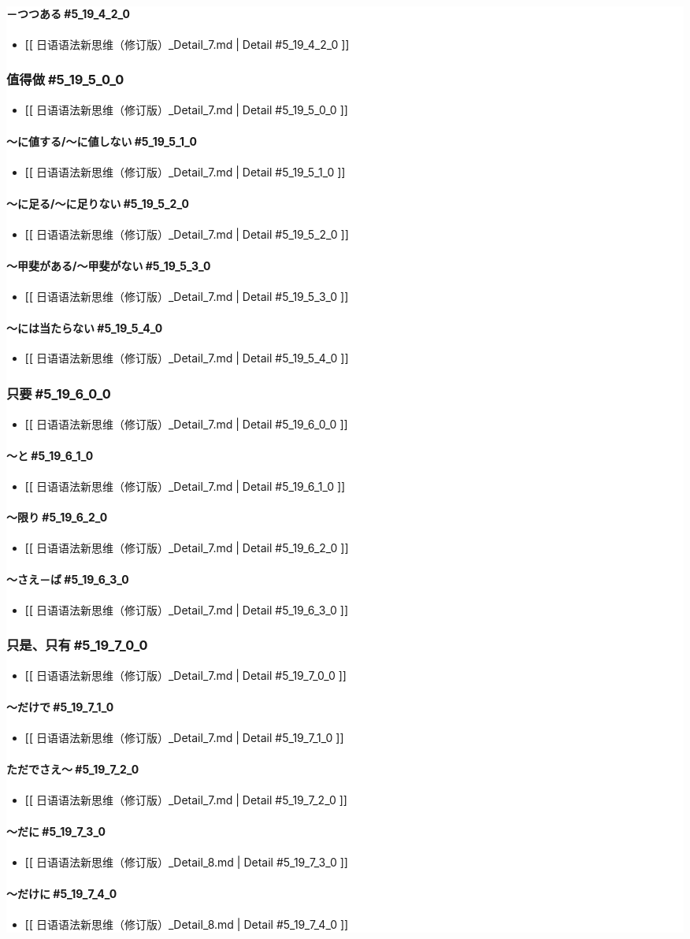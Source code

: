 
#### －つつある #5_19_4_2_0
* [[ 日语语法新思维（修订版）_Detail_7.md | Detail #5_19_4_2_0 ]]


### 值得做 #5_19_5_0_0
* [[ 日语语法新思维（修订版）_Detail_7.md | Detail #5_19_5_0_0 ]]


#### ～に値する/～に値しない #5_19_5_1_0
* [[ 日语语法新思维（修订版）_Detail_7.md | Detail #5_19_5_1_0 ]]


#### ～に足る/～に足りない #5_19_5_2_0
* [[ 日语语法新思维（修订版）_Detail_7.md | Detail #5_19_5_2_0 ]]


#### ～甲斐がある/～甲斐がない #5_19_5_3_0
* [[ 日语语法新思维（修订版）_Detail_7.md | Detail #5_19_5_3_0 ]]


#### ～には当たらない #5_19_5_4_0
* [[ 日语语法新思维（修订版）_Detail_7.md | Detail #5_19_5_4_0 ]]


### 只要 #5_19_6_0_0
* [[ 日语语法新思维（修订版）_Detail_7.md | Detail #5_19_6_0_0 ]]


#### ～と #5_19_6_1_0
* [[ 日语语法新思维（修订版）_Detail_7.md | Detail #5_19_6_1_0 ]]


#### ～限り #5_19_6_2_0
* [[ 日语语法新思维（修订版）_Detail_7.md | Detail #5_19_6_2_0 ]]


#### ～さえ－ば #5_19_6_3_0
* [[ 日语语法新思维（修订版）_Detail_7.md | Detail #5_19_6_3_0 ]]


### 只是、只有 #5_19_7_0_0
* [[ 日语语法新思维（修订版）_Detail_7.md | Detail #5_19_7_0_0 ]]


#### ～だけで #5_19_7_1_0
* [[ 日语语法新思维（修订版）_Detail_7.md | Detail #5_19_7_1_0 ]]


#### ただでさえ～ #5_19_7_2_0
* [[ 日语语法新思维（修订版）_Detail_7.md | Detail #5_19_7_2_0 ]]


#### ～だに #5_19_7_3_0
* [[ 日语语法新思维（修订版）_Detail_8.md | Detail #5_19_7_3_0 ]]


#### ～だけに #5_19_7_4_0
* [[ 日语语法新思维（修订版）_Detail_8.md | Detail #5_19_7_4_0 ]]
